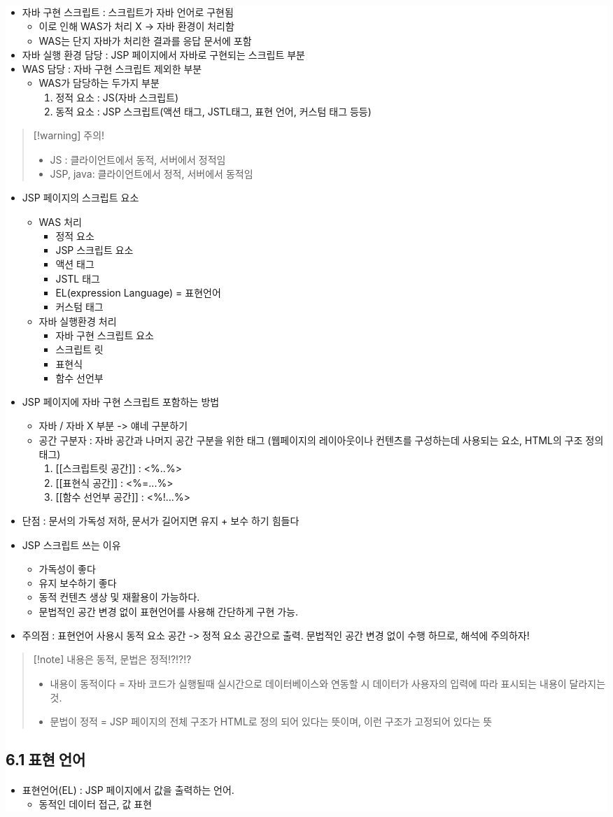 - 자바 구현 스크립트 : 스크립트가 자바 언어로 구현됨
	- 이로 인해 WAS가 처리 X -> 자바 환경이 처리함
	- WAS는 단지 자바가 처리한 결과를 응답 문서에 포함
- 자바 실행 환경 담당 : JSP 페이지에서 자바로 구현되는 스크립트 부분
- WAS 담당 : 자바 구현 스크립트 제외한 부분
	- WAS가 담당하는 두가지 부분
		1. 정적 요소 : JS(자바 스크립트)
		2. 동적 요소 : JSP 스크립트(액션 태그, JSTL태그, 표현 언어, 커스텀 태그 등등)

>[!warning] 주의!
>- JS : 클라이언트에서 동적, 서버에서 정적임
>- JSP, java: 클라이언트에서 정적, 서버에서 동적임

- JSP 페이지의 스크립트 요소
	- WAS 처리
		- 정적 요소
		- JSP 스크립트 요소
		- 액션 태그
		- JSTL 태그
		- EL(expression Language) = 표현언어
		- 커스텀 태그
	- 자바 실행환경 처리
		- 자바 구현 스크립트 요소
		- 스크립트 릿
		- 표현식
		- 함수 선언부

- JSP 페이지에 자바 구현 스크립트 포함하는 방법
	- 자바 / 자바 X 부분 -> 얘네 구분하기
	- 공간 구분자 :  자바 공간과 나머지 공간 구분을 위한 태그
	  (웹페이지의 레이아웃이나 컨텐츠를 구성하는데 사용되는 요소, HTML의 구조 정의 태그)
		1. [[스크립트릿 공간]] : <%..%>
		2. [[표현식 공간]] : <%=...%>
		3. [[함수 선언부 공간]] : <%!...%>
- 단점 : 문서의 가독성 저하, 문서가 길어지면 유지 + 보수 하기 힘들다

- JSP 스크립트 쓰는 이유
	- 가독성이 좋다
	- 유지 보수하기 좋다
	- 동적 컨텐츠 생상 및 재활용이 가능하다. 
	- 문법적인 공간 변경 없이 표현언어를 사용해 간단하게 구현 가능.
- 주의점 : 표현언어 사용시 동적 요소 공간 -> 정적 요소 공간으로 출력.
  문법적인 공간 변경 없이 수행 하므로, 해석에 주의하자!

>[!note] 내용은 동적, 문법은 정적!?!?!?
>- 내용이 동적이다 
> 	= 자바 코드가 실행될때 실시간으로 데이터베이스와 연동할 시 데이터가 사용자의 입력에 따라 표시되는 내용이 달라지는것.
> 
>- 문법이 정적 
> 	  = JSP 페이지의 전체 구조가 HTML로 정의 되어 있다는 뜻이며, 이런 구조가 고정되어 있다는 뜻

## 6.1 표현 언어
- 표현언어(EL) : JSP 페이지에서 값을 출력하는 언어.
	- 동적인 데이터 접근, 값 표현
